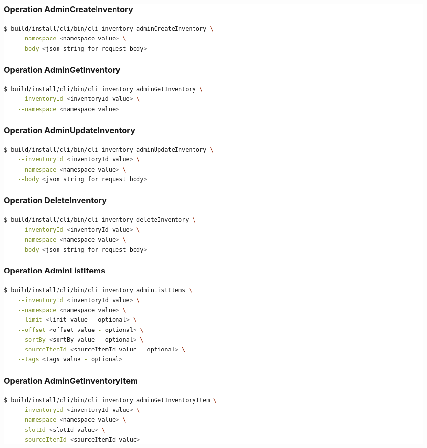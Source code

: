 ### Operation AdminCreateInventory

```sh
$ build/install/cli/bin/cli inventory adminCreateInventory \
    --namespace <namespace value> \
    --body <json string for request body>
```

### Operation AdminGetInventory

```sh
$ build/install/cli/bin/cli inventory adminGetInventory \
    --inventoryId <inventoryId value> \
    --namespace <namespace value>
```

### Operation AdminUpdateInventory

```sh
$ build/install/cli/bin/cli inventory adminUpdateInventory \
    --inventoryId <inventoryId value> \
    --namespace <namespace value> \
    --body <json string for request body>
```

### Operation DeleteInventory

```sh
$ build/install/cli/bin/cli inventory deleteInventory \
    --inventoryId <inventoryId value> \
    --namespace <namespace value> \
    --body <json string for request body>
```

### Operation AdminListItems

```sh
$ build/install/cli/bin/cli inventory adminListItems \
    --inventoryId <inventoryId value> \
    --namespace <namespace value> \
    --limit <limit value - optional> \
    --offset <offset value - optional> \
    --sortBy <sortBy value - optional> \
    --sourceItemId <sourceItemId value - optional> \
    --tags <tags value - optional>
```

### Operation AdminGetInventoryItem

```sh
$ build/install/cli/bin/cli inventory adminGetInventoryItem \
    --inventoryId <inventoryId value> \
    --namespace <namespace value> \
    --slotId <slotId value> \
    --sourceItemId <sourceItemId value>
```
